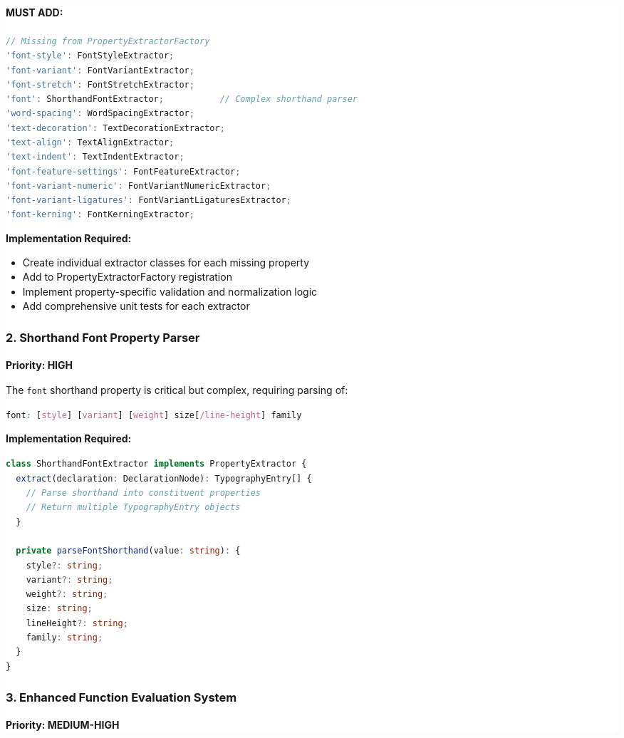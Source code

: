 #### **MUST ADD:**
```typescript
// Missing from PropertyExtractorFactory
'font-style': FontStyleExtractor;
'font-variant': FontVariantExtractor;
'font-stretch': FontStretchExtractor;
'font': ShorthandFontExtractor;           // Complex shorthand parser
'word-spacing': WordSpacingExtractor;
'text-decoration': TextDecorationExtractor;
'text-align': TextAlignExtractor;
'text-indent': TextIndentExtractor;
'font-feature-settings': FontFeatureExtractor;
'font-variant-numeric': FontVariantNumericExtractor;
'font-variant-ligatures': FontVariantLigaturesExtractor;
'font-kerning': FontKerningExtractor;
```

**Implementation Required:**
- Create individual extractor classes for each missing property
- Add to PropertyExtractorFactory registration
- Implement property-specific validation and normalization logic
- Add comprehensive unit tests for each extractor

### 2. Shorthand Font Property Parser

**Priority: HIGH**

The `font` shorthand property is critical but complex, requiring parsing of:
```css
font: [style] [variant] [weight] size[/line-height] family
```

**Implementation Required:**
```typescript
class ShorthandFontExtractor implements PropertyExtractor {
  extract(declaration: DeclarationNode): TypographyEntry[] {
    // Parse shorthand into constituent properties
    // Return multiple TypographyEntry objects
  }
  
  private parseFontShorthand(value: string): {
    style?: string;
    variant?: string;
    weight?: string;
    size: string;
    lineHeight?: string;
    family: string;
  }
}
```

### 3. Enhanced Function Evaluation System

**Priority: MEDIUM-HIGH**
